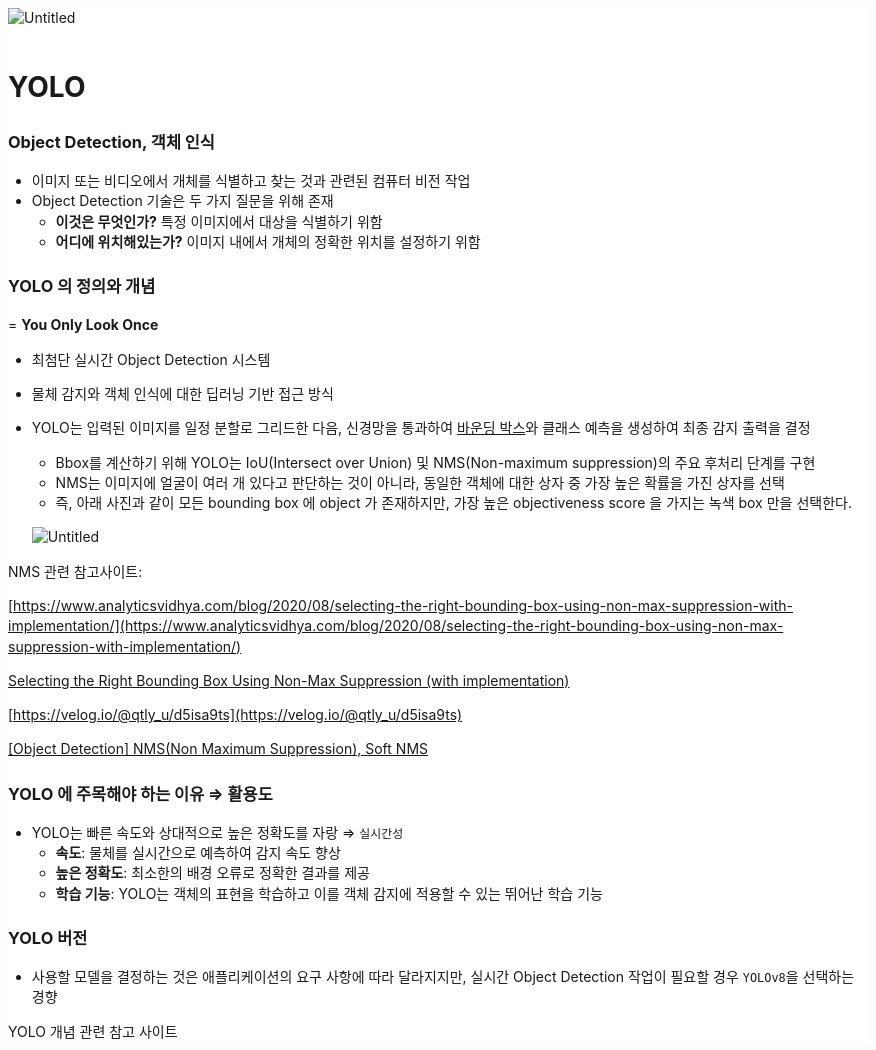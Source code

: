 ![Untitled](PJT1%20%E1%84%86%E1%85%A7%E1%86%BC%E1%84%89%E1%85%A6%E1%84%89%E1%85%A5%20%E1%84%92%E1%85%A1%E1%86%A8%E1%84%89%E1%85%B3%E1%86%B8%20c7cca15d611d46e5a2564755870cc7a4/Untitled%207.png)



# YOLO

### **Object Detection, 객체 인식**

- 이미지 또는 비디오에서 개체를 식별하고 찾는 것과 관련된 컴퓨터 비전 작업
- Object Detection 기술은 두 가지 질문을 위해 존재
    - **이것은 무엇인가?** 특정 이미지에서 대상을 식별하기 위함
    - **어디에 위치해있는가?** 이미지 내에서 개체의 정확한 위치를 설정하기 위함

### YOLO 의 정의와 개념

= **You Only Look Once**

- 최첨단 실시간 Object Detection 시스템
- 물체 감지와 객체 인식에 대한 딥러닝 기반 접근 방식
- YOLO는 입력된 이미지를 일정 분할로 그리드한 다음, 신경망을 통과하여 [바운딩 박스](https://www.thedatahunt.com/tech-review/how-to-improve-data-quality-in-ocr)와 클래스 예측을 생성하여 최종 감지 출력을 결정
    - Bbox를 계산하기 위해 YOLO는 IoU(Intersect over Union) 및 NMS(Non-maximum suppression)의 주요 후처리 단계를 구현
    - NMS는 이미지에 얼굴이 여러 개 있다고 판단하는 것이 아니라, 동일한 객체에 대한 상자 중 가장 높은 확률을 가진 상자를 선택
    - 즉, 아래 사진과 같이 모든 bounding box 에 object 가 존재하지만,  가장 높은  objectiveness score 을 가지는 녹색 box 만을 선택한다.
    
    ![Untitled](YOLO%20ad9e11a23ba24c469d9a690296942c29/Untitled.png)
    

NMS 관련 참고사이트:

[https://www.analyticsvidhya.com/blog/2020/08/selecting-the-right-bounding-box-using-non-max-suppression-with-implementation/](https://www.analyticsvidhya.com/blog/2020/08/selecting-the-right-bounding-box-using-non-max-suppression-with-implementation/)

[Selecting the Right Bounding Box Using Non-Max Suppression (with implementation)](https://www.analyticsvidhya.com/blog/2020/08/selecting-the-right-bounding-box-using-non-max-suppression-with-implementation/)

[https://velog.io/@qtly_u/d5isa9ts](https://velog.io/@qtly_u/d5isa9ts)

[[Object Detection] NMS(Non Maximum Suppression), Soft NMS](https://velog.io/@qtly_u/d5isa9ts)

### **YOLO 에 주목해야 하는 이유 ⇒ 활용도**

- YOLO는 빠른 속도와 상대적으로 높은 정확도를 자랑 ⇒ `실시간성`
    - **속도**: 물체를 실시간으로 예측하여 감지 속도 향상
    - **높은 정확도**: 최소한의 배경 오류로 정확한 결과를 제공
    - **학습 기능**: YOLO는 객체의 표현을 학습하고 이를 객체 감지에 적용할 수 있는 뛰어난 학습 기능

### YOLO 버전

- 사용할 모델을 결정하는 것은 애플리케이션의 요구 사항에 따라 달라지지만, 실시간 Object Detection 작업이 필요할 경우 `YOLOv8`을 선택하는 경향

YOLO 개념 관련 참고 사이트
